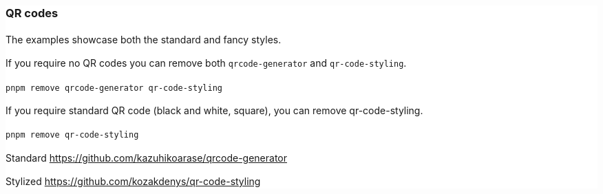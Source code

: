 ### QR codes

The examples showcase both the standard and fancy styles.

If you require no QR codes you can remove both `qrcode-generator` and `qr-code-styling`.
```
pnpm remove qrcode-generator qr-code-styling
```

If you require standard QR code (black and white, square), you can remove qr-code-styling.
```
pnpm remove qr-code-styling
```

Standard
https://github.com/kazuhikoarase/qrcode-generator

Stylized
https://github.com/kozakdenys/qr-code-styling